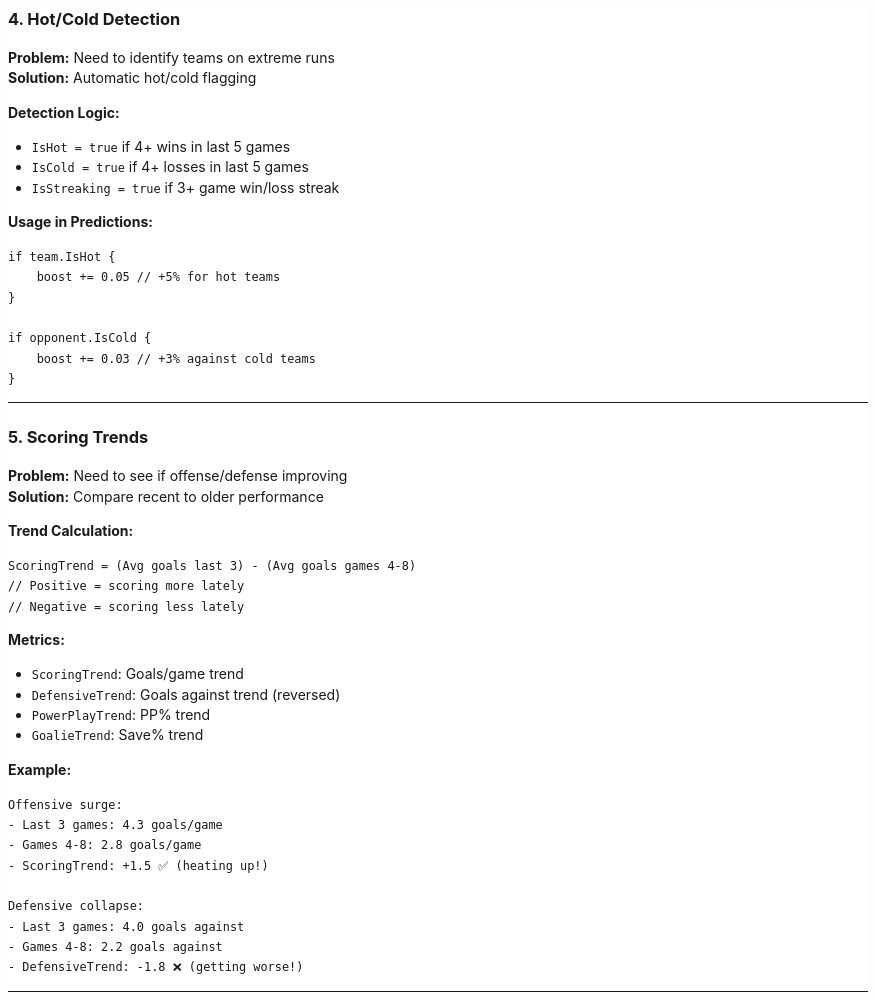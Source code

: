 
### **4. Hot/Cold Detection**

**Problem:** Need to identify teams on extreme runs  
**Solution:** Automatic hot/cold flagging

**Detection Logic:**
- `IsHot = true` if 4+ wins in last 5 games
- `IsCold = true` if 4+ losses in last 5 games
- `IsStreaking = true` if 3+ game win/loss streak

**Usage in Predictions:**
```
if team.IsHot {
    boost += 0.05 // +5% for hot teams
}

if opponent.IsCold {
    boost += 0.03 // +3% against cold teams
}
```

---

### **5. Scoring Trends**

**Problem:** Need to see if offense/defense improving  
**Solution:** Compare recent to older performance

**Trend Calculation:**
```
ScoringTrend = (Avg goals last 3) - (Avg goals games 4-8)
// Positive = scoring more lately
// Negative = scoring less lately
```

**Metrics:**
- `ScoringTrend`: Goals/game trend
- `DefensiveTrend`: Goals against trend (reversed)
- `PowerPlayTrend`: PP% trend
- `GoalieTrend`: Save% trend

**Example:**
```
Offensive surge:
- Last 3 games: 4.3 goals/game
- Games 4-8: 2.8 goals/game
- ScoringTrend: +1.5 ✅ (heating up!)

Defensive collapse:
- Last 3 games: 4.0 goals against
- Games 4-8: 2.2 goals against
- DefensiveTrend: -1.8 ❌ (getting worse!)
```

---
